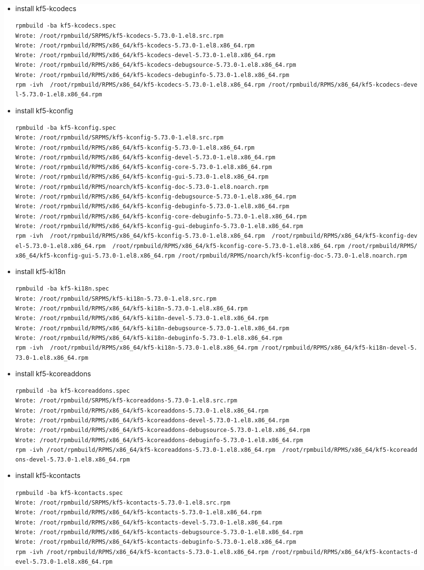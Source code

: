 - install kf5-kcodecs
    ```
    rpmbuild -ba kf5-kcodecs.spec 
    Wrote: /root/rpmbuild/SRPMS/kf5-kcodecs-5.73.0-1.el8.src.rpm
    Wrote: /root/rpmbuild/RPMS/x86_64/kf5-kcodecs-5.73.0-1.el8.x86_64.rpm
    Wrote: /root/rpmbuild/RPMS/x86_64/kf5-kcodecs-devel-5.73.0-1.el8.x86_64.rpm
    Wrote: /root/rpmbuild/RPMS/x86_64/kf5-kcodecs-debugsource-5.73.0-1.el8.x86_64.rpm
    Wrote: /root/rpmbuild/RPMS/x86_64/kf5-kcodecs-debuginfo-5.73.0-1.el8.x86_64.rpm
    rpm -ivh  /root/rpmbuild/RPMS/x86_64/kf5-kcodecs-5.73.0-1.el8.x86_64.rpm /root/rpmbuild/RPMS/x86_64/kf5-kcodecs-devel-5.73.0-1.el8.x86_64.rpm
    ```
- install kf5-kconfig
    ```
    rpmbuild -ba kf5-kconfig.spec 
    Wrote: /root/rpmbuild/SRPMS/kf5-kconfig-5.73.0-1.el8.src.rpm
    Wrote: /root/rpmbuild/RPMS/x86_64/kf5-kconfig-5.73.0-1.el8.x86_64.rpm
    Wrote: /root/rpmbuild/RPMS/x86_64/kf5-kconfig-devel-5.73.0-1.el8.x86_64.rpm
    Wrote: /root/rpmbuild/RPMS/x86_64/kf5-kconfig-core-5.73.0-1.el8.x86_64.rpm
    Wrote: /root/rpmbuild/RPMS/x86_64/kf5-kconfig-gui-5.73.0-1.el8.x86_64.rpm
    Wrote: /root/rpmbuild/RPMS/noarch/kf5-kconfig-doc-5.73.0-1.el8.noarch.rpm
    Wrote: /root/rpmbuild/RPMS/x86_64/kf5-kconfig-debugsource-5.73.0-1.el8.x86_64.rpm
    Wrote: /root/rpmbuild/RPMS/x86_64/kf5-kconfig-debuginfo-5.73.0-1.el8.x86_64.rpm
    Wrote: /root/rpmbuild/RPMS/x86_64/kf5-kconfig-core-debuginfo-5.73.0-1.el8.x86_64.rpm
    Wrote: /root/rpmbuild/RPMS/x86_64/kf5-kconfig-gui-debuginfo-5.73.0-1.el8.x86_64.rpm
    rpm -ivh  /root/rpmbuild/RPMS/x86_64/kf5-kconfig-5.73.0-1.el8.x86_64.rpm  /root/rpmbuild/RPMS/x86_64/kf5-kconfig-devel-5.73.0-1.el8.x86_64.rpm  /root/rpmbuild/RPMS/x86_64/kf5-kconfig-core-5.73.0-1.el8.x86_64.rpm /root/rpmbuild/RPMS/x86_64/kf5-kconfig-gui-5.73.0-1.el8.x86_64.rpm /root/rpmbuild/RPMS/noarch/kf5-kconfig-doc-5.73.0-1.el8.noarch.rpm
    ```


- install kf5-ki18n
    ```
    rpmbuild -ba kf5-ki18n.spec
    Wrote: /root/rpmbuild/SRPMS/kf5-ki18n-5.73.0-1.el8.src.rpm
    Wrote: /root/rpmbuild/RPMS/x86_64/kf5-ki18n-5.73.0-1.el8.x86_64.rpm
    Wrote: /root/rpmbuild/RPMS/x86_64/kf5-ki18n-devel-5.73.0-1.el8.x86_64.rpm
    Wrote: /root/rpmbuild/RPMS/x86_64/kf5-ki18n-debugsource-5.73.0-1.el8.x86_64.rpm
    Wrote: /root/rpmbuild/RPMS/x86_64/kf5-ki18n-debuginfo-5.73.0-1.el8.x86_64.rpm
    rpm -ivh  /root/rpmbuild/RPMS/x86_64/kf5-ki18n-5.73.0-1.el8.x86_64.rpm /root/rpmbuild/RPMS/x86_64/kf5-ki18n-devel-5.73.0-1.el8.x86_64.rpm
    ```
- install kf5-kcoreaddons
    ```
    rpmbuild -ba kf5-kcoreaddons.spec
    Wrote: /root/rpmbuild/SRPMS/kf5-kcoreaddons-5.73.0-1.el8.src.rpm
    Wrote: /root/rpmbuild/RPMS/x86_64/kf5-kcoreaddons-5.73.0-1.el8.x86_64.rpm
    Wrote: /root/rpmbuild/RPMS/x86_64/kf5-kcoreaddons-devel-5.73.0-1.el8.x86_64.rpm
    Wrote: /root/rpmbuild/RPMS/x86_64/kf5-kcoreaddons-debugsource-5.73.0-1.el8.x86_64.rpm
    Wrote: /root/rpmbuild/RPMS/x86_64/kf5-kcoreaddons-debuginfo-5.73.0-1.el8.x86_64.rpm
    rpm -ivh /root/rpmbuild/RPMS/x86_64/kf5-kcoreaddons-5.73.0-1.el8.x86_64.rpm  /root/rpmbuild/RPMS/x86_64/kf5-kcoreaddons-devel-5.73.0-1.el8.x86_64.rpm
    ```
- install kf5-kcontacts
    ```
    rpmbuild -ba kf5-kcontacts.spec
    Wrote: /root/rpmbuild/SRPMS/kf5-kcontacts-5.73.0-1.el8.src.rpm
    Wrote: /root/rpmbuild/RPMS/x86_64/kf5-kcontacts-5.73.0-1.el8.x86_64.rpm
    Wrote: /root/rpmbuild/RPMS/x86_64/kf5-kcontacts-devel-5.73.0-1.el8.x86_64.rpm
    Wrote: /root/rpmbuild/RPMS/x86_64/kf5-kcontacts-debugsource-5.73.0-1.el8.x86_64.rpm
    Wrote: /root/rpmbuild/RPMS/x86_64/kf5-kcontacts-debuginfo-5.73.0-1.el8.x86_64.rpm
    rpm -ivh /root/rpmbuild/RPMS/x86_64/kf5-kcontacts-5.73.0-1.el8.x86_64.rpm /root/rpmbuild/RPMS/x86_64/kf5-kcontacts-devel-5.73.0-1.el8.x86_64.rpm
    ```